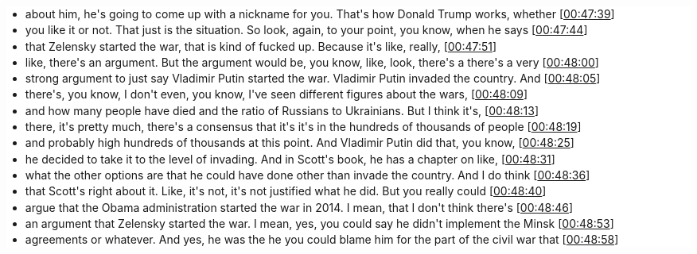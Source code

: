 *  about him, he's going to come up with a nickname for you. That's how Donald Trump works, whether [[00:47:39](https://www.youtube.com/watch?v=eHEpm1rCcBo&t=2859.4399999999996s)]
*  you like it or not. That just is the situation. So look, again, to your point, you know, when he says [[00:47:44](https://www.youtube.com/watch?v=eHEpm1rCcBo&t=2864.0s)]
*  that Zelensky started the war, that is kind of fucked up. Because it's like, really, [[00:47:51](https://www.youtube.com/watch?v=eHEpm1rCcBo&t=2871.6s)]
*  like, there's an argument. But the argument would be, you know, like, look, there's a there's a very [[00:48:00](https://www.youtube.com/watch?v=eHEpm1rCcBo&t=2880.0s)]
*  strong argument to just say Vladimir Putin started the war. Vladimir Putin invaded the country. And [[00:48:05](https://www.youtube.com/watch?v=eHEpm1rCcBo&t=2885.2s)]
*  there's, you know, I don't even, you know, I've seen different figures about the wars, [[00:48:09](https://www.youtube.com/watch?v=eHEpm1rCcBo&t=2889.68s)]
*  and how many people have died and the ratio of Russians to Ukrainians. But I think it's, [[00:48:13](https://www.youtube.com/watch?v=eHEpm1rCcBo&t=2893.9199999999996s)]
*  there, it's pretty much, there's a consensus that it's it's in the hundreds of thousands of people [[00:48:19](https://www.youtube.com/watch?v=eHEpm1rCcBo&t=2899.04s)]
*  and probably high hundreds of thousands at this point. And Vladimir Putin did that, you know, [[00:48:25](https://www.youtube.com/watch?v=eHEpm1rCcBo&t=2905.52s)]
*  he decided to take it to the level of invading. And in Scott's book, he has a chapter on like, [[00:48:31](https://www.youtube.com/watch?v=eHEpm1rCcBo&t=2911.12s)]
*  what the other options are that he could have done other than invade the country. And I do think [[00:48:36](https://www.youtube.com/watch?v=eHEpm1rCcBo&t=2916.24s)]
*  that Scott's right about it. Like, it's not, it's not justified what he did. But you really could [[00:48:40](https://www.youtube.com/watch?v=eHEpm1rCcBo&t=2920.48s)]
*  argue that the Obama administration started the war in 2014. I mean, that I don't think there's [[00:48:46](https://www.youtube.com/watch?v=eHEpm1rCcBo&t=2926.64s)]
*  an argument that Zelensky started the war. I mean, yes, you could say he didn't implement the Minsk [[00:48:53](https://www.youtube.com/watch?v=eHEpm1rCcBo&t=2933.8399999999997s)]
*  agreements or whatever. And yes, he was the he you could blame him for the part of the civil war that [[00:48:58](https://www.youtube.com/watch?v=eHEpm1rCcBo&t=2938.64s)]
